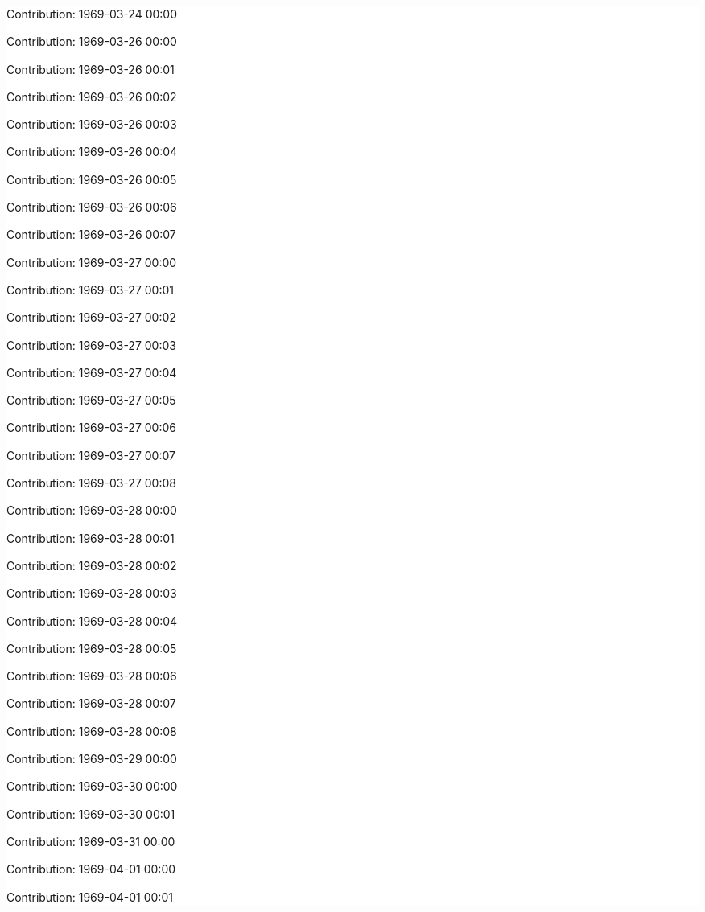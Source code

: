 Contribution: 1969-03-24 00:00

Contribution: 1969-03-26 00:00

Contribution: 1969-03-26 00:01

Contribution: 1969-03-26 00:02

Contribution: 1969-03-26 00:03

Contribution: 1969-03-26 00:04

Contribution: 1969-03-26 00:05

Contribution: 1969-03-26 00:06

Contribution: 1969-03-26 00:07

Contribution: 1969-03-27 00:00

Contribution: 1969-03-27 00:01

Contribution: 1969-03-27 00:02

Contribution: 1969-03-27 00:03

Contribution: 1969-03-27 00:04

Contribution: 1969-03-27 00:05

Contribution: 1969-03-27 00:06

Contribution: 1969-03-27 00:07

Contribution: 1969-03-27 00:08

Contribution: 1969-03-28 00:00

Contribution: 1969-03-28 00:01

Contribution: 1969-03-28 00:02

Contribution: 1969-03-28 00:03

Contribution: 1969-03-28 00:04

Contribution: 1969-03-28 00:05

Contribution: 1969-03-28 00:06

Contribution: 1969-03-28 00:07

Contribution: 1969-03-28 00:08

Contribution: 1969-03-29 00:00

Contribution: 1969-03-30 00:00

Contribution: 1969-03-30 00:01

Contribution: 1969-03-31 00:00

Contribution: 1969-04-01 00:00

Contribution: 1969-04-01 00:01
